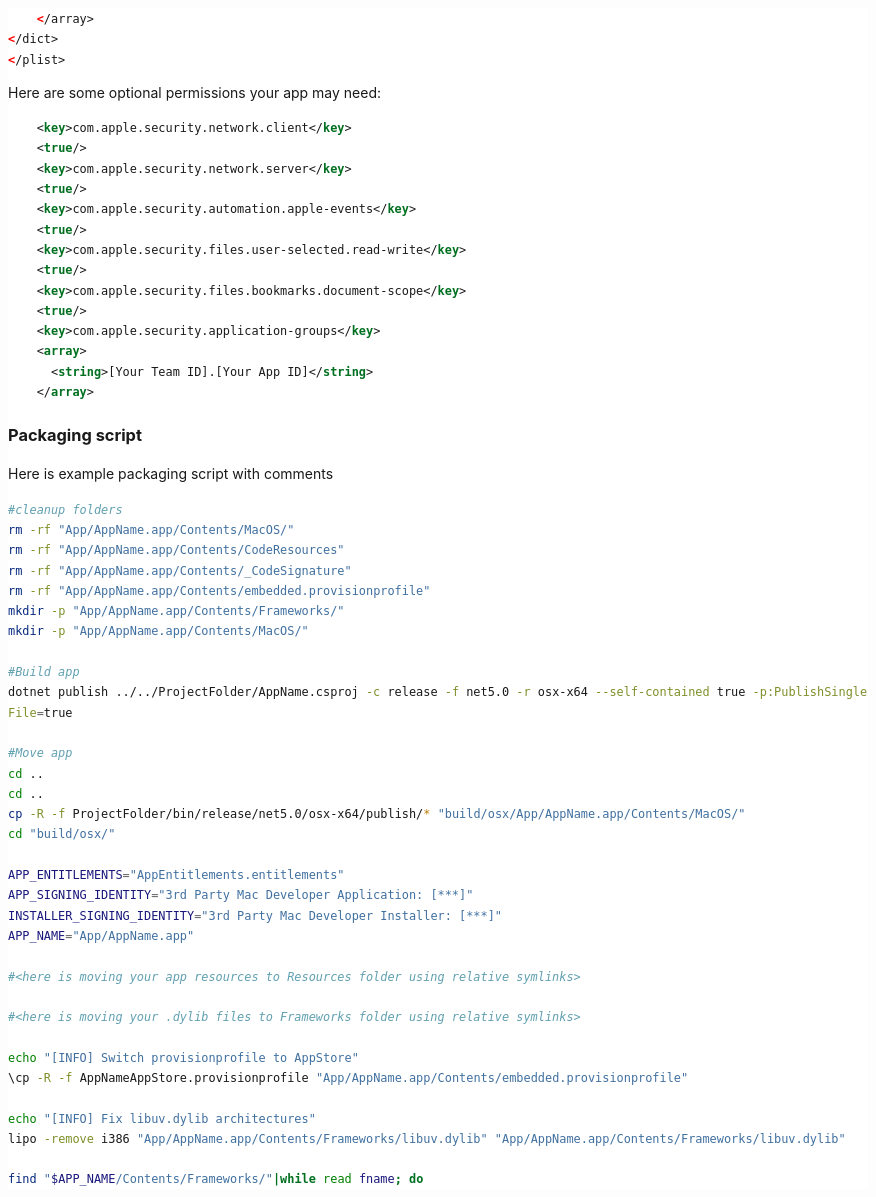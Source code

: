 ```xml
    </array>
</dict>
</plist>
```

Here are some optional permissions your app may need:

```xml
    <key>com.apple.security.network.client</key>
    <true/>
    <key>com.apple.security.network.server</key>
    <true/>
    <key>com.apple.security.automation.apple-events</key>
    <true/>
    <key>com.apple.security.files.user-selected.read-write</key>
    <true/>
    <key>com.apple.security.files.bookmarks.document-scope</key>
    <true/>
    <key>com.apple.security.application-groups</key>
    <array>
      <string>[Your Team ID].[Your App ID]</string>
    </array>
```

### Packaging script

Here is example packaging script with comments

```bash
#cleanup folders
rm -rf "App/AppName.app/Contents/MacOS/" 
rm -rf "App/AppName.app/Contents/CodeResources" 
rm -rf "App/AppName.app/Contents/_CodeSignature" 
rm -rf "App/AppName.app/Contents/embedded.provisionprofile" 
mkdir -p "App/AppName.app/Contents/Frameworks/"
mkdir -p "App/AppName.app/Contents/MacOS/"

#Build app
dotnet publish ../../ProjectFolder/AppName.csproj -c release -f net5.0 -r osx-x64 --self-contained true -p:PublishSingleFile=true

#Move app
cd ..
cd ..
cp -R -f ProjectFolder/bin/release/net5.0/osx-x64/publish/* "build/osx/App/AppName.app/Contents/MacOS/"
cd "build/osx/"

APP_ENTITLEMENTS="AppEntitlements.entitlements"
APP_SIGNING_IDENTITY="3rd Party Mac Developer Application: [***]"
INSTALLER_SIGNING_IDENTITY="3rd Party Mac Developer Installer: [***]"
APP_NAME="App/AppName.app"

#<here is moving your app resources to Resources folder using relative symlinks>

#<here is moving your .dylib files to Frameworks folder using relative symlinks>

echo "[INFO] Switch provisionprofile to AppStore"
\cp -R -f AppNameAppStore.provisionprofile "App/AppName.app/Contents/embedded.provisionprofile"

echo "[INFO] Fix libuv.dylib architectures"
lipo -remove i386 "App/AppName.app/Contents/Frameworks/libuv.dylib" "App/AppName.app/Contents/Frameworks/libuv.dylib"

find "$APP_NAME/Contents/Frameworks/"|while read fname; do
```